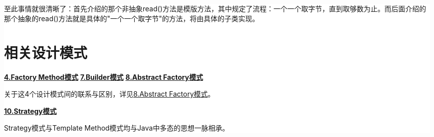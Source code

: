 至此事情就很清晰了：首先介绍的那个非抽象read()方法是模版方法，其中规定了流程：一个一个取字节，直到取够数为止。而后面介绍的那个抽象的read()方法就是具体的"一个一个取字节"的方法，将由具体的子类实现。

# 相关设计模式

**[4.Factory Method模式]()**
**[7.Builder模式]()**
**[8.Abstract Factory模式]()**

关于这4个设计模式间的联系与区别，详见[8.Abstract Factory模式]()。

**[10.Strategy模式]()**

Strategy模式与Template Method模式均与Java中多态的思想一脉相承。